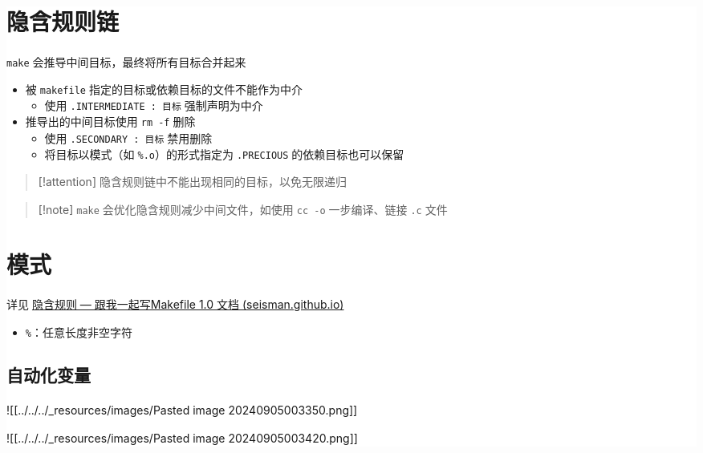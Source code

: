 # 隐含规则链

`make` 会推导中间目标，最终将所有目标合并起来

- 被 `makefile` 指定的目标或依赖目标的文件不能作为中介
	- 使用 `.INTERMEDIATE : 目标` 强制声明为中介
- 推导出的中间目标使用 `rm -f` 删除
	- 使用 `.SECONDARY : 目标` 禁用删除
	- 将目标以模式（如 `%.o`）的形式指定为 `.PRECIOUS` 的依赖目标也可以保留

> [!attention] 隐含规则链中不能出现相同的目标，以免无限递归

> [!note] `make` 会优化隐含规则减少中间文件，如使用 `cc -o` 一步编译、链接 `.c` 文件

# 模式

详见 [隐含规则 — 跟我一起写Makefile 1.0 文档 (seisman.github.io)](https://seisman.github.io/how-to-write-makefile/implicit_rules.html#id8)

- `%`：任意长度非空字符

## 自动化变量

![[../../../_resources/images/Pasted image 20240905003350.png]]

![[../../../_resources/images/Pasted image 20240905003420.png]]

